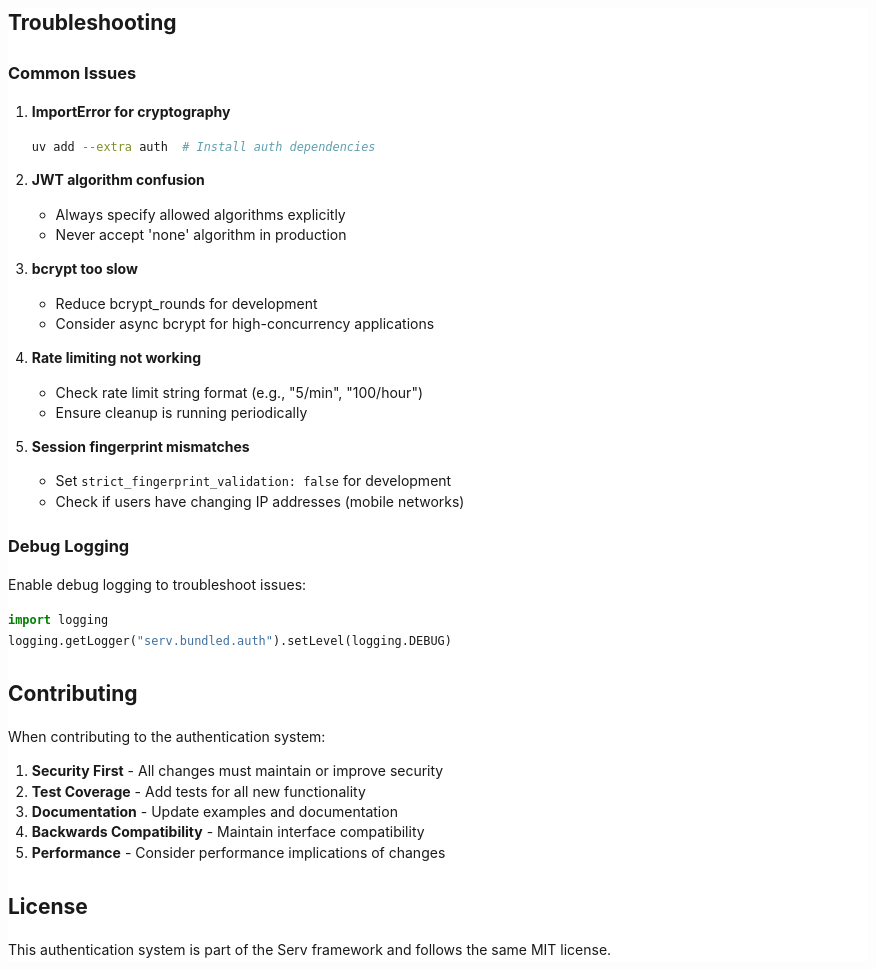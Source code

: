 ## Troubleshooting

### Common Issues

1. **ImportError for cryptography**
   ```bash
   uv add --extra auth  # Install auth dependencies
   ```

2. **JWT algorithm confusion**
   - Always specify allowed algorithms explicitly
   - Never accept 'none' algorithm in production

3. **bcrypt too slow**
   - Reduce bcrypt_rounds for development
   - Consider async bcrypt for high-concurrency applications

4. **Rate limiting not working**
   - Check rate limit string format (e.g., "5/min", "100/hour")
   - Ensure cleanup is running periodically

5. **Session fingerprint mismatches**
   - Set `strict_fingerprint_validation: false` for development
   - Check if users have changing IP addresses (mobile networks)

### Debug Logging

Enable debug logging to troubleshoot issues:

```python
import logging
logging.getLogger("serv.bundled.auth").setLevel(logging.DEBUG)
```

## Contributing

When contributing to the authentication system:

1. **Security First** - All changes must maintain or improve security
2. **Test Coverage** - Add tests for all new functionality
3. **Documentation** - Update examples and documentation
4. **Backwards Compatibility** - Maintain interface compatibility
5. **Performance** - Consider performance implications of changes

## License

This authentication system is part of the Serv framework and follows the same MIT license.
